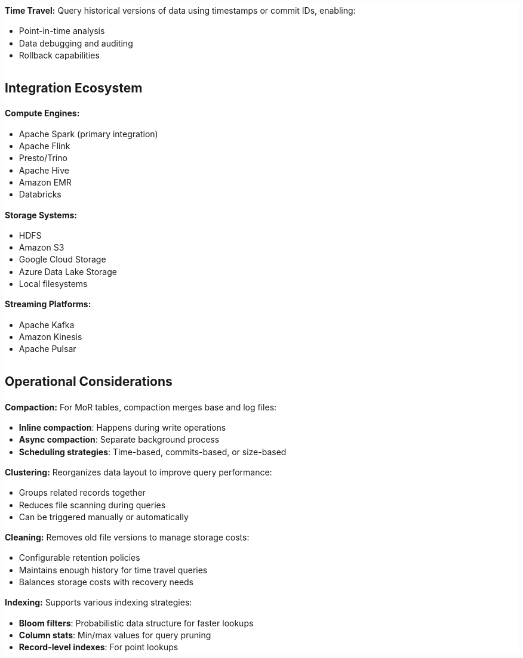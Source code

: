 **Time Travel:**
Query historical versions of data using timestamps or commit IDs, enabling:
- Point-in-time analysis
- Data debugging and auditing
- Rollback capabilities

## Integration Ecosystem

**Compute Engines:**
- Apache Spark (primary integration)
- Apache Flink
- Presto/Trino
- Apache Hive
- Amazon EMR
- Databricks

**Storage Systems:**
- HDFS
- Amazon S3
- Google Cloud Storage
- Azure Data Lake Storage
- Local filesystems

**Streaming Platforms:**
- Apache Kafka
- Amazon Kinesis
- Apache Pulsar

## Operational Considerations

**Compaction:**
For MoR tables, compaction merges base and log files:
- **Inline compaction**: Happens during write operations
- **Async compaction**: Separate background process
- **Scheduling strategies**: Time-based, commits-based, or size-based

**Clustering:**
Reorganizes data layout to improve query performance:
- Groups related records together
- Reduces file scanning during queries
- Can be triggered manually or automatically

**Cleaning:**
Removes old file versions to manage storage costs:
- Configurable retention policies
- Maintains enough history for time travel queries
- Balances storage costs with recovery needs

**Indexing:**
Supports various indexing strategies:
- **Bloom filters**: Probabilistic data structure for faster lookups
- **Column stats**: Min/max values for query pruning
- **Record-level indexes**: For point lookups
